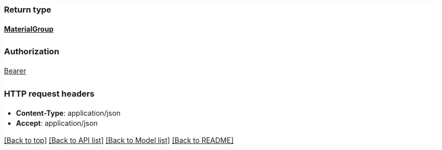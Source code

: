 ### Return type

[**MaterialGroup**](MaterialGroup.md)

### Authorization

[Bearer](../README.md#Bearer)

### HTTP request headers

- **Content-Type**: application/json
- **Accept**: application/json

[[Back to top]](#) [[Back to API list]](../README.md#documentation-for-api-endpoints)
[[Back to Model list]](../README.md#documentation-for-models)
[[Back to README]](../README.md)

